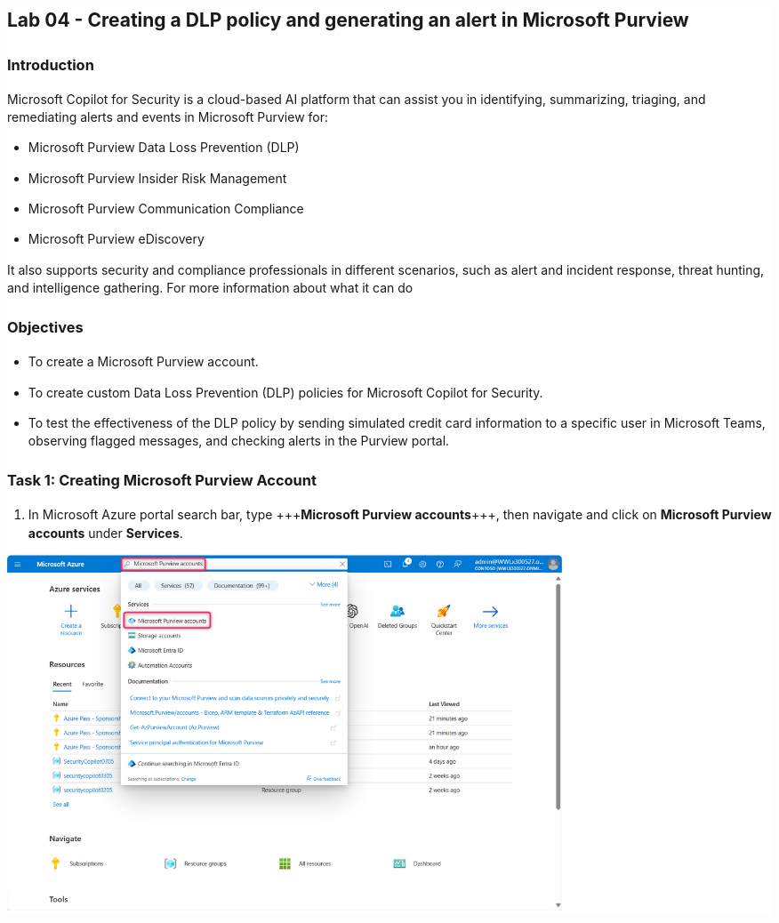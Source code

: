 ## **Lab 04 - Creating a DLP policy and generating an alert in Microsoft Purview**

### Introduction

Microsoft Copilot for Security is a cloud-based AI platform that can
assist you in identifying, summarizing, triaging, and remediating alerts
and events in Microsoft Purview for:

- Microsoft Purview Data Loss Prevention (DLP)

- Microsoft Purview Insider Risk Management

- Microsoft Purview Communication Compliance

- Microsoft Purview eDiscovery

It also supports security and compliance professionals in different
scenarios, such as alert and incident response, threat hunting, and
intelligence gathering. For more information about what it can do

### Objectives

- To create a Microsoft Purview account.

- To create custom Data Loss Prevention (DLP) policies for Microsoft
  Copilot for Security.

- To test the effectiveness of the DLP policy by sending simulated
  credit card information to a specific user in Microsoft Teams,
  observing flagged messages, and checking alerts in the Purview portal.

### Task 1: Creating Microsoft Purview Account

1.  In Microsoft Azure portal search bar, type +++**Microsoft Purview
    accounts**+++, then navigate and click on **Microsoft Purview
    accounts** under **Services**.

<img src="./media/image1.png" style="width:6.5in;height:4.16875in" />